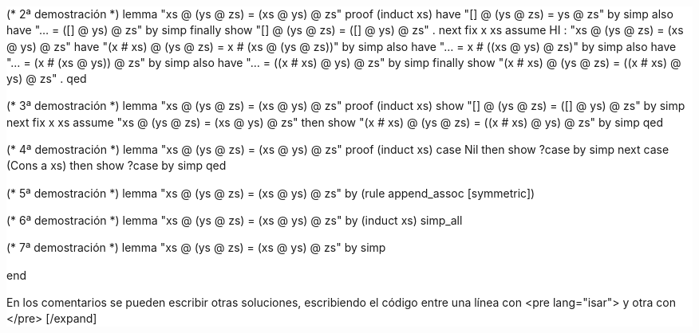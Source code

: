 (* 2ª demostración *)
lemma "xs @ (ys @ zs) = (xs @ ys) @ zs"
proof (induct xs)
  have "[] @ (ys @ zs) = ys @ zs" by simp
  also have "… = ([] @ ys) @ zs" by simp
  finally show "[] @ (ys @ zs) = ([] @ ys) @ zs" .
next
  fix x xs
  assume HI : "xs @ (ys @ zs) = (xs @ ys) @ zs"
  have "(x # xs) @ (ys @ zs) = x # (xs @ (ys @ zs))" by simp
  also have "… = x # ((xs @ ys) @ zs)" by simp
  also have "… = (x # (xs @ ys)) @ zs" by simp
  also have "… = ((x # xs) @ ys) @ zs" by simp
  finally show "(x # xs) @ (ys @ zs) = ((x # xs) @ ys) @ zs" .
qed

(* 3ª demostración *)
lemma "xs @ (ys @ zs) = (xs @ ys) @ zs"
proof (induct xs)
  show "[] @ (ys @ zs) = ([] @ ys) @ zs" by simp
next
  fix x xs
  assume "xs @ (ys @ zs) = (xs @ ys) @ zs"
  then show "(x # xs) @ (ys @ zs) = ((x # xs) @ ys) @ zs" by simp
qed

(* 4ª demostración *)
lemma "xs @ (ys @ zs) = (xs @ ys) @ zs"
proof (induct xs)
  case Nil
  then show ?case by simp
next
  case (Cons a xs)
  then show ?case by simp
qed

(* 5ª demostración *)
lemma "xs @ (ys @ zs) = (xs @ ys) @ zs"
  by (rule append_assoc [symmetric])

(* 6ª demostración *)
lemma "xs @ (ys @ zs) = (xs @ ys) @ zs"
  by (induct xs) simp_all

(* 7ª demostración *)
lemma "xs @ (ys @ zs) = (xs @ ys) @ zs"
  by simp

end
</pre>

En los comentarios se pueden escribir otras soluciones, escribiendo el código entre una línea con &#60;pre lang=&quot;isar&quot;&#62; y otra con &#60;/pre&#62;
[/expand]
